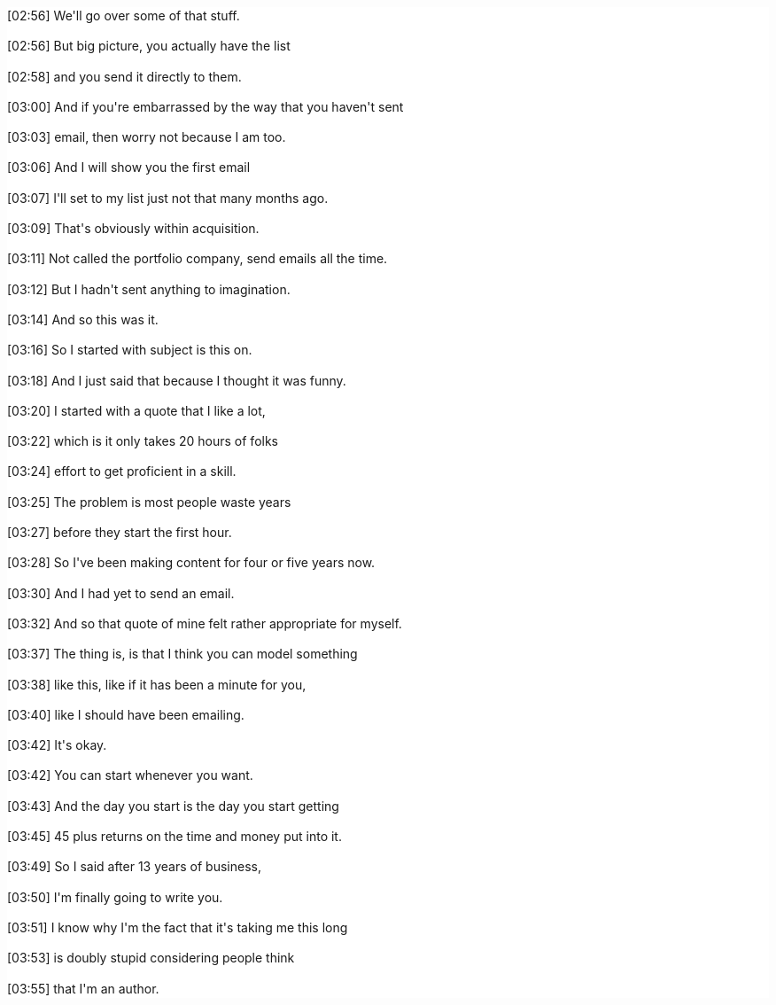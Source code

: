 [02:56] We'll go over some of that stuff.

[02:56] But big picture, you actually have the list

[02:58] and you send it directly to them.

[03:00] And if you're embarrassed by the way that you haven't sent

[03:03] email, then worry not because I am too.

[03:06] And I will show you the first email

[03:07] I'll set to my list just not that many months ago.

[03:09] That's obviously within acquisition.

[03:11] Not called the portfolio company, send emails all the time.

[03:12] But I hadn't sent anything to imagination.

[03:14] And so this was it.

[03:16] So I started with subject is this on.

[03:18] And I just said that because I thought it was funny.

[03:20] I started with a quote that I like a lot,

[03:22] which is it only takes 20 hours of folks

[03:24] effort to get proficient in a skill.

[03:25] The problem is most people waste years

[03:27] before they start the first hour.

[03:28] So I've been making content for four or five years now.

[03:30] And I had yet to send an email.

[03:32] And so that quote of mine felt rather appropriate for myself.

[03:37] The thing is, is that I think you can model something

[03:38] like this, like if it has been a minute for you,

[03:40] like I should have been emailing.

[03:42] It's okay.

[03:42] You can start whenever you want.

[03:43] And the day you start is the day you start getting

[03:45] 45 plus returns on the time and money put into it.

[03:49] So I said after 13 years of business,

[03:50] I'm finally going to write you.

[03:51] I know why I'm the fact that it's taking me this long

[03:53] is doubly stupid considering people think

[03:55] that I'm an author.
